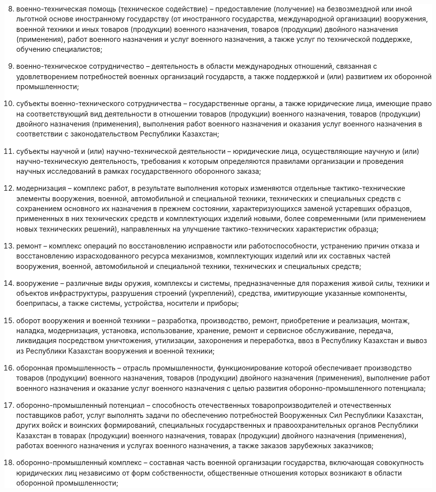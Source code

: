 8) военно-техническая помощь (техническое содействие) – предоставление (получение) на безвозмездной или иной льготной основе иностранному государству (от иностранного государства, международной организации) вооружения, военной техники и иных товаров (продукции) военного назначения, товаров (продукции) двойного назначения (применения), работ военного назначения и услуг военного назначения, а также услуг по технической поддержке, обучению специалистов;

9) военно-техническое сотрудничество – деятельность в области международных отношений, связанная с удовлетворением потребностей военных организаций государств, а также поддержкой и (или) развитием их оборонной промышленности;

10) субъекты военно-технического сотрудничества – государственные органы, а также юридические лица, имеющие право на соответствующий вид деятельности в отношении товаров (продукции) военного назначения, товаров (продукции) двойного назначения (применения), выполнения работ военного назначения и оказания услуг военного назначения в соответствии с законодательством Республики Казахстан;

11) субъекты научной и (или) научно-технической деятельности – юридические лица, осуществляющие научную и (или) научно-техническую деятельность, требования к которым определяются правилами организации и проведения научных исследований в рамках государственного оборонного заказа;

12) модернизация – комплекс работ, в результате выполнения которых изменяются отдельные тактико-технические элементы вооружения, военной, автомобильной и специальной техники, технических и специальных средств с сохранением основного их назначения в прежнем состоянии, характеризующихся заменой устаревших образцов, примененных в них технических средств и комплектующих изделий новыми, более современными (или применением новых технических решений), направленных на улучшение тактико-технических характеристик образца;

13) ремонт – комплекс операций по восстановлению исправности или работоспособности, устранению причин отказа и восстановлению израсходованного ресурса механизмов, комплектующих изделий или их составных частей вооружения, военной, автомобильной и специальной техники, технических и специальных средств;

14) вооружение – различные виды оружия, комплексы и системы, предназначенные для поражения живой силы, техники и объектов инфраструктуры, разрушения строений (укреплений), средства, имитирующие указанные компоненты, боеприпасы, а также системы, устройства, носители и приборы;

15) оборот вооружения и военной техники – разработка, производство, ремонт, приобретение и реализация, монтаж, наладка, модернизация, установка, использование, хранение, ремонт и сервисное обслуживание, передача, ликвидация посредством уничтожения, утилизации, захоронения и переработка, ввоз в Республику Казахстан и вывоз из Республики Казахстан вооружения и военной техники;

16) оборонная промышленность – отрасль промышленности, функционирование которой обеспечивает производство товаров (продукции) военного назначения, товаров (продукции) двойного назначения (применения), выполнение работ военного назначения и оказание услуг военного назначения с целью развития оборонно-промышленного потенциала;

17) оборонно-промышленный потенциал – способность отечественных товаропроизводителей и отечественных поставщиков работ, услуг выполнять задачи по обеспечению потребностей Вооруженных Сил Республики Казахстан, других войск и воинских формирований, специальных государственных и правоохранительных органов Республики Казахстан в товарах (продукции) военного назначения, товарах (продукции) двойного назначения (применения), работах военного назначения и услугах военного назначения, а также заказов зарубежных заказчиков;

18) оборонно-промышленный комплекс – составная часть военной организации государства, включающая совокупность юридических лиц независимо от форм собственности, общественные отношения которых возникают в области оборонной промышленности;
